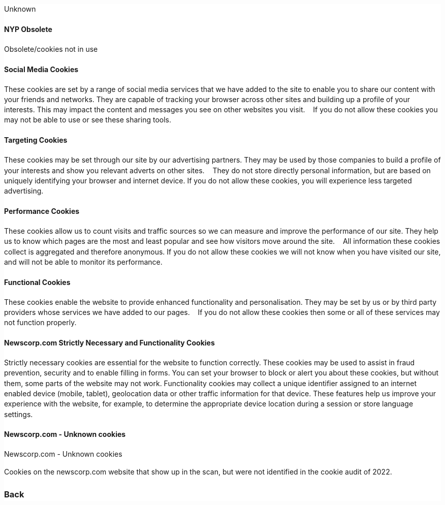 Unknown

#### NYP Obsolete

Obsolete/cookies not in use

#### Social Media Cookies

These cookies are set by a range of social media services that we have added to the site to enable you to share our content with your friends and networks. They are capable of tracking your browser across other sites and building up a profile of your interests. This may impact the content and messages you see on other websites you visit.    If you do not allow these cookies you may not be able to use or see these sharing tools.

#### Targeting Cookies

These cookies may be set through our site by our advertising partners. They may be used by those companies to build a profile of your interests and show you relevant adverts on other sites.    They do not store directly personal information, but are based on uniquely identifying your browser and internet device. If you do not allow these cookies, you will experience less targeted advertising.

#### Performance Cookies

These cookies allow us to count visits and traffic sources so we can measure and improve the performance of our site. They help us to know which pages are the most and least popular and see how visitors move around the site.    All information these cookies collect is aggregated and therefore anonymous. If you do not allow these cookies we will not know when you have visited our site, and will not be able to monitor its performance.

#### Functional Cookies

These cookies enable the website to provide enhanced functionality and personalisation. They may be set by us or by third party providers whose services we have added to our pages.    If you do not allow these cookies then some or all of these services may not function properly.

#### Newscorp.com Strictly Necessary and Functionality Cookies

Strictly necessary cookies are essential for the website to function correctly. These cookies may be used to assist in fraud prevention, security and to enable filling in forms. You can set your browser to block or alert you about these cookies, but without them, some parts of the website may not work. Functionality cookies may collect a unique identifier assigned to an internet enabled device (mobile, tablet), geolocation data or other traffic information for that device. These features help us improve your experience with the website, for example, to determine the appropriate device location during a session or store language settings.

#### Newscorp.com - Unknown cookies

 Newscorp.com - Unknown cookies

Cookies on the newscorp.com website that show up in the scan, but were not identified in the cookie audit of 2022.

### Back
